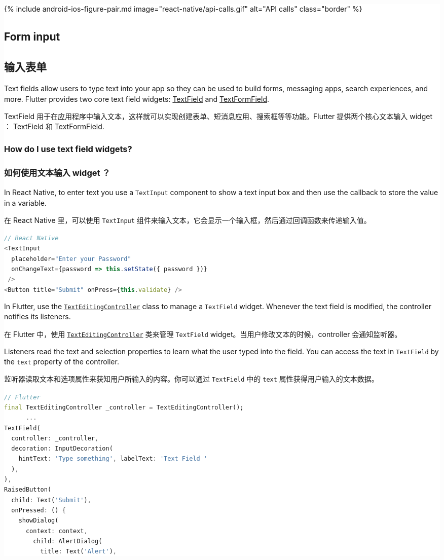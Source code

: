 {% include android-ios-figure-pair.md image="react-native/api-calls.gif" alt="API calls" class="border" %}

## Form input

## 输入表单

Text fields allow users to type text into your app so they can be used to build
forms, messaging apps, search experiences, and more. Flutter provides two
core text field widgets:
[TextField]({{site.api}}/flutter/material/TextField-class.html) and
[TextFormField]({{site.api}}/flutter/material/TextFormField-class.html).

TextField 用于在应用程序中输入文本，这样就可以实现创建表单、短消息应用、搜索框等等功能。Flutter 提供两个核心文本输入 widget ：
[TextField]({{site.api}}/flutter/material/TextField-class.html) 和
[TextFormField]({{site.api}}/flutter/material/TextFormField-class.html).

### How do I use text field widgets?

### 如何使用文本输入 widget ？

In React Native, to enter text you use a `TextInput` component to show a text
input box and then use the callback to store the value in a variable.

在 React Native 里，可以使用 `TextInput` 组件来输入文本，它会显示一个输入框，然后通过回调函数来传递输入值。

```js
// React Native
<TextInput
  placeholder="Enter your Password"
  onChangeText={password => this.setState({ password })}
 />
<Button title="Submit" onPress={this.validate} />
```

In Flutter, use the
[`TextEditingController`]({{site.api}}/flutter/widgets/TextEditingController-class.html)
class to manage a `TextField` widget. Whenever the text field is modified,
the controller notifies its listeners.

在 Flutter 中，使用 [`TextEditingController`]({{site.api}}/flutter/widgets/TextEditingController-class.html) 类来管理 `TextField` widget。当用户修改文本的时候，controller 会通知监听器。

Listeners read the text and selection properties to learn what the user typed
into the field. You can access the text in `TextField` by the `text` property of
the controller.

监听器读取文本和选项属性来获知用户所输入的内容。你可以通过 `TextField` 中的 `text` 属性获得用户输入的文本数据。


```dart
// Flutter
final TextEditingController _controller = TextEditingController();
      ...
TextField(
  controller: _controller,
  decoration: InputDecoration(
    hintText: 'Type something', labelText: 'Text Field '
  ),
),
RaisedButton(
  child: Text('Submit'),
  onPressed: () {
    showDialog(
      context: context,
        child: AlertDialog(
          title: Text('Alert'),
```